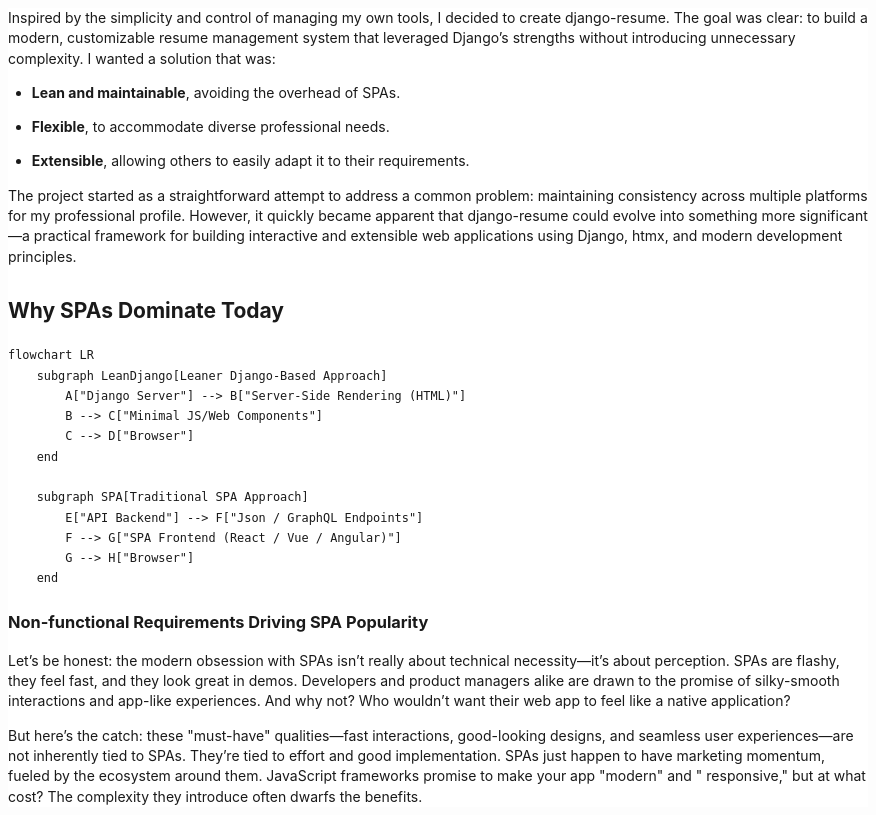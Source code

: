 Inspired by the simplicity and control of managing my own tools, I decided to create django-resume. The goal was clear:
to build a modern, customizable resume management system that leveraged Django’s strengths without introducing
unnecessary complexity. I wanted a solution that was:

- **Lean and maintainable**, avoiding the overhead of SPAs.

- **Flexible**, to accommodate diverse professional needs.

- **Extensible**, allowing others to easily adapt it to their requirements.

The project started as a straightforward attempt to address a common problem: maintaining consistency across multiple
platforms for my professional profile. However, it quickly became apparent that django-resume could evolve into
something more significant—a practical framework for building interactive and extensible web applications using Django,
htmx, and modern development principles.

## Why SPAs Dominate Today

```mermaid
flowchart LR
    subgraph LeanDjango[Leaner Django-Based Approach]
        A["Django Server"] --> B["Server-Side Rendering (HTML)"]
        B --> C["Minimal JS/Web Components"]
        C --> D["Browser"]
    end

    subgraph SPA[Traditional SPA Approach]
        E["API Backend"] --> F["Json / GraphQL Endpoints"]
        F --> G["SPA Frontend (React / Vue / Angular)"]
        G --> H["Browser"]
    end
```

### Non-functional Requirements Driving SPA Popularity

Let’s be honest: the modern obsession with SPAs isn’t really about technical necessity—it’s about perception. SPAs are
flashy, they feel fast, and they look great in demos. Developers and product managers alike are drawn to the promise of
silky-smooth interactions and app-like experiences. And why not? Who wouldn’t want their web app to feel like a native
application?

But here’s the catch: these "must-have" qualities—fast interactions, good-looking designs, and seamless user
experiences—are not inherently tied to SPAs. They’re tied to effort and good implementation. SPAs just happen to have
marketing momentum, fueled by the ecosystem around them. JavaScript frameworks promise to make your app "modern" and "
responsive," but at what cost? The complexity they introduce often dwarfs the benefits.
